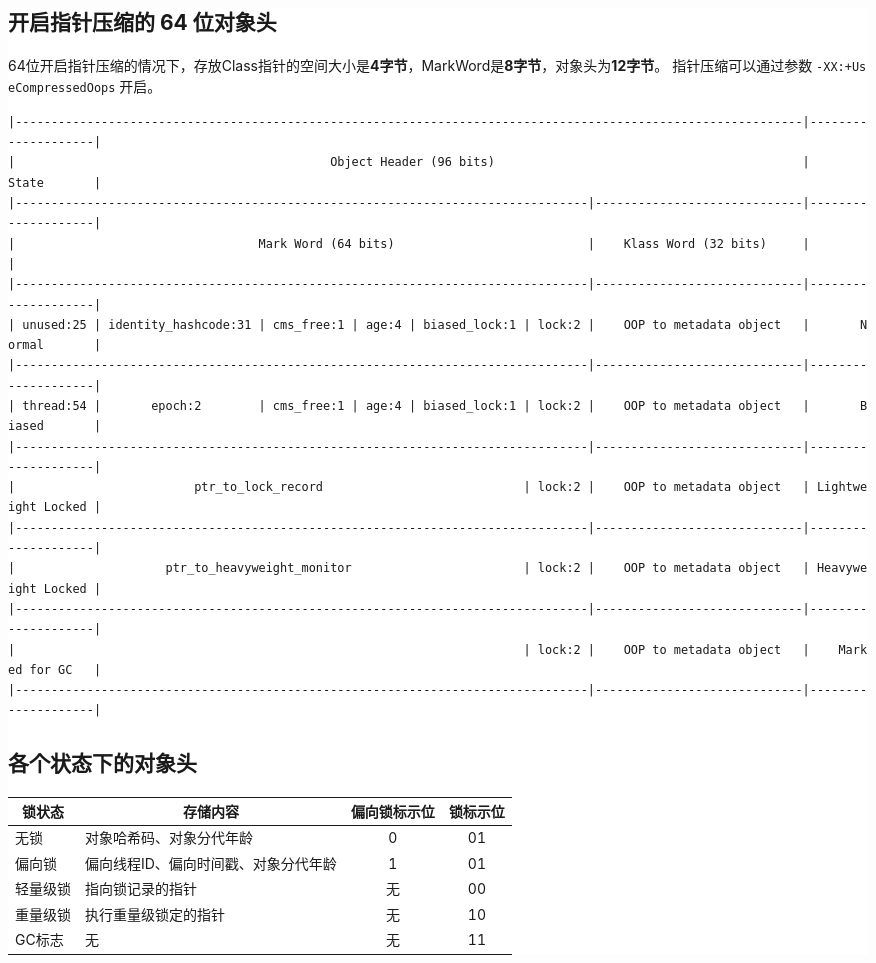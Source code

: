 
## 开启指针压缩的 64 位对象头

64位开启指针压缩的情况下，存放Class指针的空间大小是**4字节**，MarkWord是**8字节**，对象头为**12字节**。
指针压缩可以通过参数 `-XX:+UseCompressedOops` 开启。

```
|--------------------------------------------------------------------------------------------------------------|--------------------|
|                                            Object Header (96 bits)                                           |        State       |
|--------------------------------------------------------------------------------|-----------------------------|--------------------|
|                                  Mark Word (64 bits)                           |    Klass Word (32 bits)     |                    |
|--------------------------------------------------------------------------------|-----------------------------|--------------------|
| unused:25 | identity_hashcode:31 | cms_free:1 | age:4 | biased_lock:1 | lock:2 |    OOP to metadata object   |       Normal       |
|--------------------------------------------------------------------------------|-----------------------------|--------------------|
| thread:54 |       epoch:2        | cms_free:1 | age:4 | biased_lock:1 | lock:2 |    OOP to metadata object   |       Biased       |
|--------------------------------------------------------------------------------|-----------------------------|--------------------|
|                         ptr_to_lock_record                            | lock:2 |    OOP to metadata object   | Lightweight Locked |
|--------------------------------------------------------------------------------|-----------------------------|--------------------|
|                     ptr_to_heavyweight_monitor                        | lock:2 |    OOP to metadata object   | Heavyweight Locked |
|--------------------------------------------------------------------------------|-----------------------------|--------------------|
|                                                                       | lock:2 |    OOP to metadata object   |    Marked for GC   |
|--------------------------------------------------------------------------------|-----------------------------|--------------------|

```

## 各个状态下的对象头

| 锁状态   | 存储内容                             | 偏向锁标示位 | 锁标示位 |
| -------- | ------------------------------------ | :----------: | :------: |
| 无锁     | 对象哈希码、对象分代年龄             |      0       |    01    |
| 偏向锁   | 偏向线程ID、偏向时间戳、对象分代年龄 |      1       |    01    |
| 轻量级锁 | 指向锁记录的指针                     |      无      |    00    |
| 重量级锁 | 执行重量级锁定的指针                 |      无      |    10    |
| GC标志   | 无                                   |      无      |    11    |
